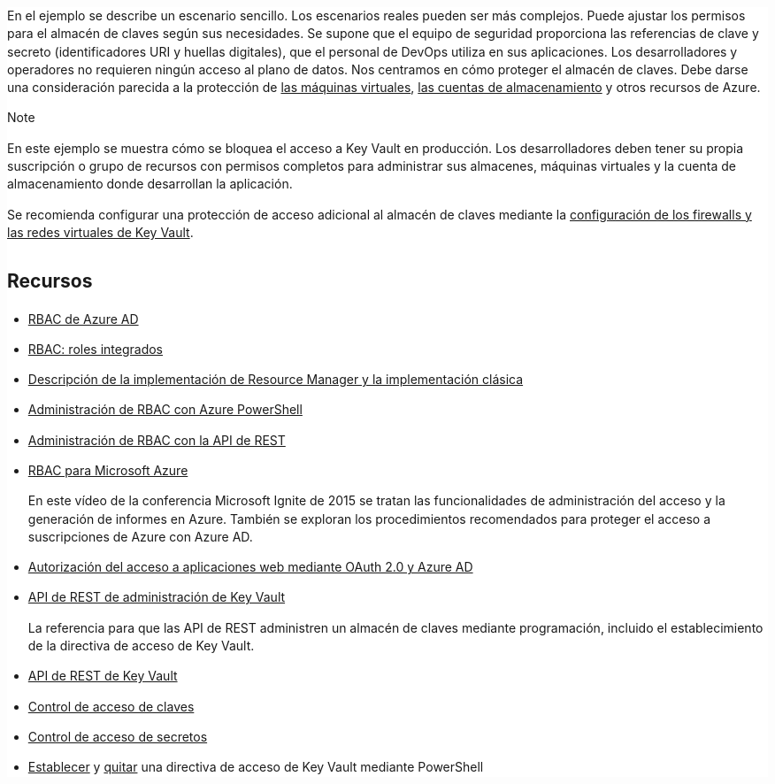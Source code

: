 En el ejemplo se describe un escenario sencillo. Los escenarios reales pueden ser más complejos. Puede ajustar los permisos para el almacén de claves según sus necesidades. Se supone que el equipo de seguridad proporciona las referencias de clave y secreto (identificadores URI y huellas digitales), que el personal de DevOps utiliza en sus aplicaciones. Los desarrolladores y operadores no requieren ningún acceso al plano de datos. Nos centramos en cómo proteger el almacén de claves. Debe darse una consideración parecida a la protección de [las máquinas virtuales](https://azure.microsoft.com/services/virtual-machines/security/), [las cuentas de almacenamiento](../../storage/blobs/security-recommendations.md) y otros recursos de Azure.

> [!NOTE]
> En este ejemplo se muestra cómo se bloquea el acceso a Key Vault en producción. Los desarrolladores deben tener su propia suscripción o grupo de recursos con permisos completos para administrar sus almacenes, máquinas virtuales y la cuenta de almacenamiento donde desarrollan la aplicación.

Se recomienda configurar una protección de acceso adicional al almacén de claves mediante la [configuración de los firewalls y las redes virtuales de Key Vault](network-security.md).

## <a name="resources"></a>Recursos

* [RBAC de Azure AD](../../role-based-access-control/role-assignments-portal.md)

* [RBAC: roles integrados](../../role-based-access-control/built-in-roles.md)

* [Descripción de la implementación de Resource Manager y la implementación clásica](../../azure-resource-manager/management/deployment-models.md)

* [Administración de RBAC con Azure PowerShell](../../role-based-access-control/role-assignments-powershell.md)

* [Administración de RBAC con la API de REST](../../role-based-access-control/role-assignments-rest.md)

* [RBAC para Microsoft Azure](https://channel9.msdn.com/events/Ignite/2015/BRK2707)

    En este vídeo de la conferencia Microsoft Ignite de 2015 se tratan las funcionalidades de administración del acceso y la generación de informes en Azure. También se exploran los procedimientos recomendados para proteger el acceso a suscripciones de Azure con Azure AD.

* [Autorización del acceso a aplicaciones web mediante OAuth 2.0 y Azure AD](../../active-directory/develop/v2-oauth2-auth-code-flow.md)

* [API de REST de administración de Key Vault](https://msdn.microsoft.com/library/azure/mt620024.aspx)

    La referencia para que las API de REST administren un almacén de claves mediante programación, incluido el establecimiento de la directiva de acceso de Key Vault.

* [API de REST de Key Vault](https://msdn.microsoft.com/library/azure/dn903609.aspx)

* [Control de acceso de claves](https://msdn.microsoft.com/library/azure/dn903623.aspx#BKMK_KeyAccessControl)

* [Control de acceso de secretos](https://msdn.microsoft.com/library/azure/dn903623.aspx#BKMK_SecretAccessControl)

* [Establecer](/powershell/module/az.keyvault/Set-azKeyVaultAccessPolicy) y [quitar](/powershell/module/az.keyvault/Remove-azKeyVaultAccessPolicy) una directiva de acceso de Key Vault mediante PowerShell
